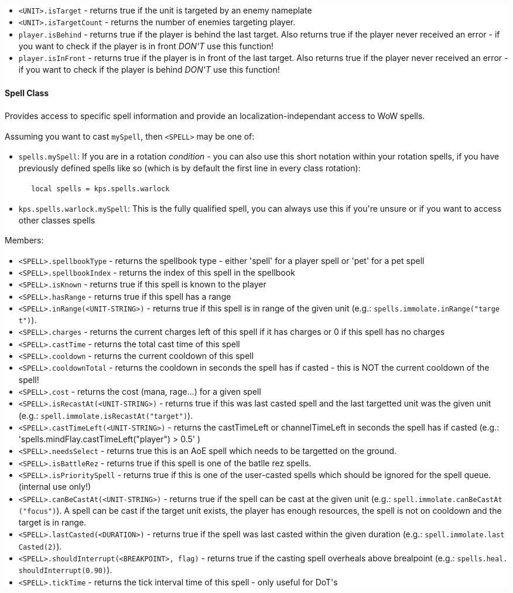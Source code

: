  * `<UNIT>.isTarget` - returns true if the unit is targeted by an enemy nameplate
 * `<UNIT>.isTargetCount` - returns the number of enemies targeting player.
 * `player.isBehind` - returns true if the player is behind the last target. Also returns true if the player never received an error - if you want to check if the player is in front *DON'T* use this function!
 * `player.isInFront` - returns true if the player is in front of the last target. Also returns true if the player never received an error - if you want to check if the player is behind *DON'T* use this function!


#### Spell Class
Provides access to specific spell information and provide an localization-independant access to WoW spells.

Assuming you want to cast `mySpell`, then `<SPELL>` may be one of:

 * `spells.mySpell`: If you are in a rotation *condition* - you can also use this short notation within your rotation spells, if you have previously defined spells like so (which is by default the first line in every class rotation):
   ```
      local spells = kps.spells.warlock
   ```
 * `kps.spells.warlock.mySpell`: This is the fully qualified spell, you can always use this if you're unsure or if you want to access other classes spells

Members:

 * `<SPELL>.spellbookType` - returns the spellbook type - either 'spell' for a player spell or 'pet' for a pet spell
 * `<SPELL>.spellbookIndex` - returns the index of this spell in the spellbook
 * `<SPELL>.isKnown` - returns true if this spell is known to the player
 * `<SPELL>.hasRange` - returns true if this spell has a range
 * `<SPELL>.inRange(<UNIT-STRING>)` - returns true if this spell is in range of the given unit (e.g.: `spells.immolate.inRange("target")`).
 * `<SPELL>.charges` - returns the current charges left of this spell if it has charges or 0 if this spell has no charges
 * `<SPELL>.castTime` - returns the total cast time of this spell
 * `<SPELL>.cooldown` - returns the current cooldown of this spell 
 * `<SPELL>.cooldownTotal` - returns the cooldown in seconds the spell has if casted - this is NOT the current cooldown of the spell! 
 * `<SPELL>.cost` - returns the cost (mana, rage...) for a given spell
 * `<SPELL>.isRecastAt(<UNIT-STRING>)` - returns true if this was last casted spell and the last targetted unit was the given unit (e.g.: `spell.immolate.isRecastAt("target")`). 
 * `<SPELL>.castTimeLeft(<UNIT-STRING>)` - returns the castTimeLeft or channelTimeLeft in seconds the spell has if casted (e.g.: 'spells.mindFlay.castTimeLeft("player") > 0.5' )
 * `<SPELL>.needsSelect` - returns true this is an AoE spell which needs to be targetted on the ground.
 * `<SPELL>.isBattleRez` - returns true if this spell is one of the batlle rez spells.
 * `<SPELL>.isPrioritySpell` - returns true if this is one of the user-casted spells which should be ignored for the spell queue. (internal use only!)
 * `<SPELL>.canBeCastAt(<UNIT-STRING>)` - returns true if the spell can be cast at the given unit (e.g.: `spell.immolate.canBeCastAt("focus")`). A spell can be cast if the target unit exists, the player has enough resources, the spell is not on cooldown and the target is in range.
 * `<SPELL>.lastCasted(<DURATION>)` - returns true if the spell was last casted within the given duration (e.g.: `spell.immolate.lastCasted(2)`).
 * `<SPELL>.shouldInterrupt(<BREAKPOINT>, flag)` - returns true if the casting spell overheals above brealpoint (e.g.: `spells.heal.shouldInterrupt(0.90)`).
 * `<SPELL>.tickTime` - returns the tick interval time of this spell - only useful for DoT's
